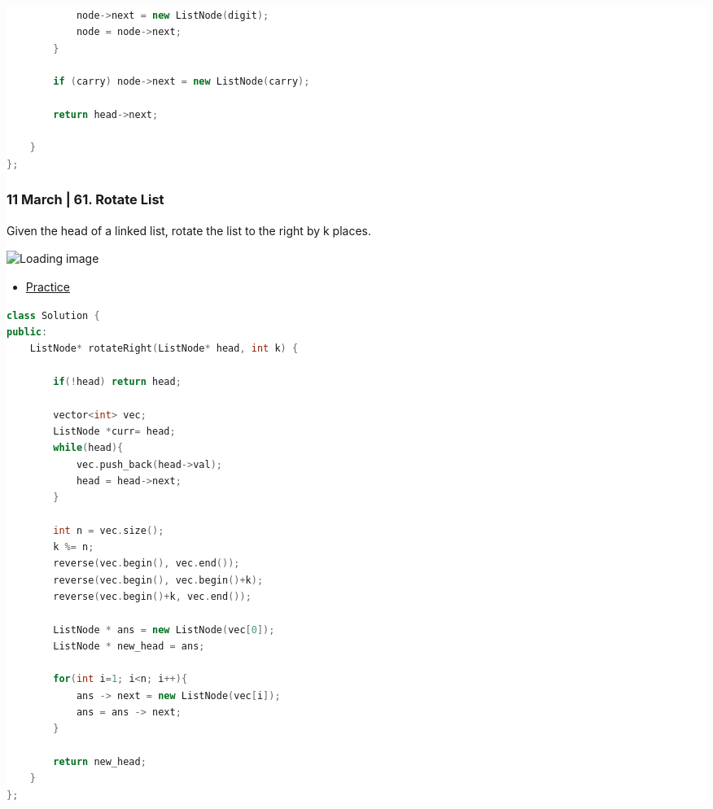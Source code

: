 ```cpp
            node->next = new ListNode(digit);
            node = node->next;
        }
        
        if (carry) node->next = new ListNode(carry);

        return head->next;
        
    }
};
```

### 11 March | 61. Rotate List

Given the head of a linked list, rotate the list to the right by k places.

![Loading image](https://assets.leetcode.com/uploads/2020/11/13/rotate1.jpg)

* [Practice](https://leetcode.com/problems/rotate-list/)

```cpp
class Solution {
public:
    ListNode* rotateRight(ListNode* head, int k) {
        
        if(!head) return head;
        
        vector<int> vec;
        ListNode *curr= head;
        while(head){
            vec.push_back(head->val);
            head = head->next;
        }
        
        int n = vec.size();
        k %= n;
        reverse(vec.begin(), vec.end());
        reverse(vec.begin(), vec.begin()+k);
        reverse(vec.begin()+k, vec.end());
        
        ListNode * ans = new ListNode(vec[0]);
        ListNode * new_head = ans;
        
        for(int i=1; i<n; i++){
            ans -> next = new ListNode(vec[i]);
            ans = ans -> next;
        }
        
        return new_head;
    }
};
```
